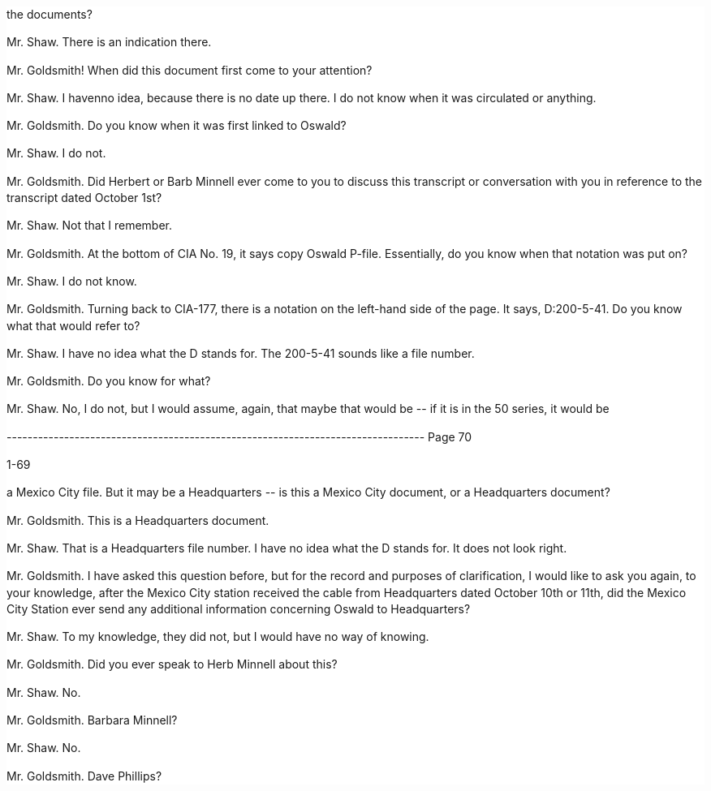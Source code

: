 the documents?

Mr. Shaw. There is an indication there.

Mr. Goldsmith! When did this document first come to your attention?

Mr. Shaw. I havenno idea, because there is no date up there. I do not know when it was circulated or anything.

Mr. Goldsmith. Do you know when it was first linked to Oswald?

Mr. Shaw. I do not.

Mr. Goldsmith. Did Herbert or Barb Minnell ever come to you to discuss this transcript or conversation with you in reference to the transcript dated October 1st?

Mr. Shaw. Not that I remember.

Mr. Goldsmith. At the bottom of CIA No. 19, it says copy Oswald P-file. Essentially, do you know when that notation was put on?

Mr. Shaw. I do not know.

Mr. Goldsmith. Turning back to CIA-177, there is a notation on the left-hand side of the page. It says, D:200-5-41. Do you know what that would refer to?

Mr. Shaw. I have no idea what the D stands for. The 200-5-41 sounds like a file number.

Mr. Goldsmith. Do you know for what?

Mr. Shaw. No, I do not, but I would assume, again, that maybe that would be -- if it is in the 50 series, it would be


-------------------------------------------------------------------------------- Page 70

1-69

a Mexico City file. But it may be a Headquarters -- is this a Mexico City document, or a Headquarters document?

Mr. Goldsmith. This is a Headquarters document.

Mr. Shaw. That is a Headquarters file number. I have no idea what the D stands for. It does not look right.

Mr. Goldsmith. I have asked this question before, but for the record and purposes of clarification, I would like to ask you again, to your knowledge, after the Mexico City station received the cable from Headquarters dated October 10th or 11th, did the Mexico City Station ever send any additional information concerning Oswald to Headquarters?

Mr. Shaw. To my knowledge, they did not, but I would have no way of knowing.

Mr. Goldsmith. Did you ever speak to Herb Minnell about this?

Mr. Shaw. No.

Mr. Goldsmith. Barbara Minnell?

Mr. Shaw. No.

Mr. Goldsmith. Dave Phillips?
